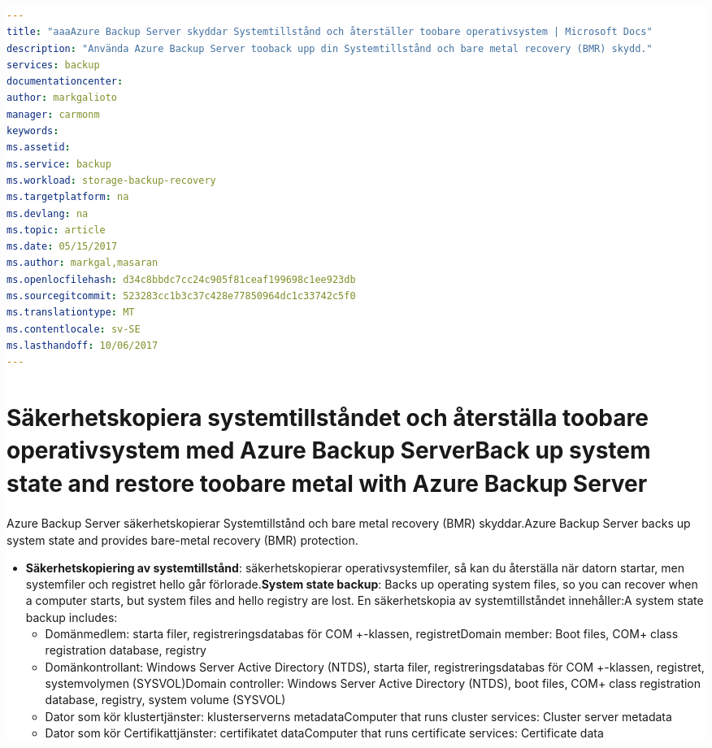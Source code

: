 ```yaml
---
title: "aaaAzure Backup Server skyddar Systemtillstånd och återställer toobare operativsystem | Microsoft Docs"
description: "Använda Azure Backup Server tooback upp din Systemtillstånd och bare metal recovery (BMR) skydd."
services: backup
documentationcenter: 
author: markgalioto
manager: carmonm
keywords: 
ms.assetid: 
ms.service: backup
ms.workload: storage-backup-recovery
ms.targetplatform: na
ms.devlang: na
ms.topic: article
ms.date: 05/15/2017
ms.author: markgal,masaran
ms.openlocfilehash: d34c8bbdc7cc24c905f81ceaf199698c1ee923db
ms.sourcegitcommit: 523283cc1b3c37c428e77850964dc1c33742c5f0
ms.translationtype: MT
ms.contentlocale: sv-SE
ms.lasthandoff: 10/06/2017
---
```

# <a name="back-up-system-state-and-restore-toobare-metal-with-azure-backup-server"></a><span data-ttu-id="5eb97-103">Säkerhetskopiera systemtillståndet och återställa toobare operativsystem med Azure Backup Server</span><span class="sxs-lookup"><span data-stu-id="5eb97-103">Back up system state and restore toobare metal with Azure Backup Server</span></span>

<span data-ttu-id="5eb97-104">Azure Backup Server säkerhetskopierar Systemtillstånd och bare metal recovery (BMR) skyddar.</span><span class="sxs-lookup"><span data-stu-id="5eb97-104">Azure Backup Server backs up system state and provides bare-metal recovery (BMR) protection.</span></span>

*   <span data-ttu-id="5eb97-105">**Säkerhetskopiering av systemtillstånd**: säkerhetskopierar operativsystemfiler, så kan du återställa när datorn startar, men systemfiler och registret hello går förlorade.</span><span class="sxs-lookup"><span data-stu-id="5eb97-105">**System state backup**: Backs up operating system files, so you can recover when a computer starts, but system files and hello registry are lost.</span></span> <span data-ttu-id="5eb97-106">En säkerhetskopia av systemtillståndet innehåller:</span><span class="sxs-lookup"><span data-stu-id="5eb97-106">A system state backup includes:</span></span>
    * <span data-ttu-id="5eb97-107">Domänmedlem: starta filer, registreringsdatabas för COM +-klassen, registret</span><span class="sxs-lookup"><span data-stu-id="5eb97-107">Domain member: Boot files, COM+ class registration database, registry</span></span>
    * <span data-ttu-id="5eb97-108">Domänkontrollant: Windows Server Active Directory (NTDS), starta filer, registreringsdatabas för COM +-klassen, registret, systemvolymen (SYSVOL)</span><span class="sxs-lookup"><span data-stu-id="5eb97-108">Domain controller: Windows Server Active Directory (NTDS), boot files, COM+ class registration database, registry, system volume (SYSVOL)</span></span>
    * <span data-ttu-id="5eb97-109">Dator som kör klustertjänster: klusterserverns metadata</span><span class="sxs-lookup"><span data-stu-id="5eb97-109">Computer that runs cluster services: Cluster server metadata</span></span>
    * <span data-ttu-id="5eb97-110">Dator som kör Certifikattjänster: certifikatet data</span><span class="sxs-lookup"><span data-stu-id="5eb97-110">Computer that runs certificate services: Certificate data</span></span>